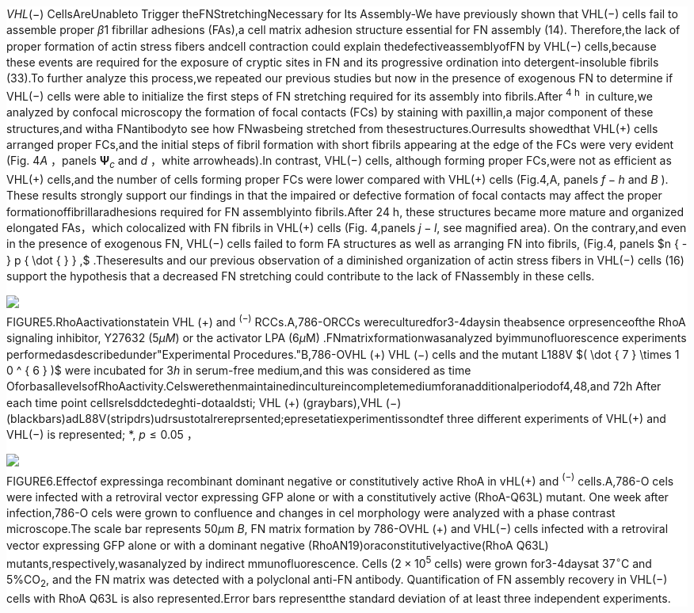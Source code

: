 $V H L ( - )$ CellsAreUnableto Trigger theFNStretchingNecessary for Its Assembly-We have previously shown that ${ \mathrm { V H L } } ( - )$ cells fail to assemble proper $\beta 1$ fibrillar adhesions (FAs),a cell matrix adhesion structure essential for FN assembly (14). Therefore,the lack of proper formation of actin stress fibers andcell contraction could explain thedefectiveassemblyofFN by $\mathrm { { V H L } ( - ) }$ cells,because these events are required for the exposure of cryptic sites in FN and its progressive ordination into detergent-insoluble fibrils (33).To further analyze this process,we repeated our previous studies but now in the presence of exogenous FN to determine if ${ \mathrm { V H L } } ( - )$ cells were able to initialize the first steps of FN stretching required for its assembly into fibrils.After $^ { 4 \mathrm { ~ h ~ } }$ in culture,we analyzed by confocal microscopy the formation of focal contacts (FCs) by staining with paxillin,a major component of these structures,and witha FNantibodyto see how FNwasbeing stretched from thesestructures.Ourresults showedthat $\mathrm { { V H L } ( + ) }$ cells arranged proper FCs,and the initial steps of fibril formation with short fibrils appearing at the edge of the FCs were very evident (Fig. $4 A$ ，panels $\mathbf { \Psi } _ { c }$ and $d$ ，white arrowheads).In contrast, $\mathrm { { V H L } ( - ) }$ cells, although forming proper FCs,were not as efficient as ${ \mathrm { V H L } } ( + )$ cells,and the number of cells forming proper FCs were lower compared with $\mathrm { { V H L } ( + ) }$ cells (Fig.4,A, panels $f { - } h$ and $B$ ). These results strongly support our findings in that the impaired or defective formation of focal contacts may affect the proper formationoffibrillaradhesions required for FN assemblyinto fibrils.After $2 4 \ \mathrm { h } ,$ these structures became more mature and organized elongated FAs，which colocalized with FN fibrils in ${ \mathrm { V H L } } ( + )$ cells (Fig. 4,panels $j - l ,$ see magnified area). On the contrary,and even in the presence of exogenous FN, $\mathrm { { V H L } } ( - )$ cells failed to form FA structures as well as arranging FN into fibrils, (Fig.4, panels $n { - } p { \dot { } } ,$ .Theseresults and our previous observation of a diminished organization of actin stress fibers in $\mathrm { { V H L } ( - ) }$ cells (16) support the hypothesis that a decreased FN stretching could contribute to the lack of FNassembly in these cells.

![](images/8c166c53378f10e1991f7d28bb5f5377a403e84e7c1c0b503b3032924453502a.jpg)  
FIGURE5.RhoAactivationstatein VHL $( + )$ and $^ { ( - ) }$ RCCs.A,786-ORCCs wereculturedfor3-4daysin theabsence orpresenceofthe RhoA signaling inhibitor, Y27632 $( 5 \mu M )$ or the activator LPA $( 6 \mu \mathsf { M } )$ .FNmatrixformationwasanalyzed byimmunofluorescence experiments performedasdescribedunder"Experimental Procedures."B,786-OVHL $( + )$ VHL $( - )$ cells and the mutant L188V $( \dot { 7 } \times 1 0 ^ { 6 } )$ were incubated for $3 h$ in serum-free medium,and this was considered as time OforbasallevelsofRhoAactivity.Celswerethenmaintainedincultureincompletemediumforanadditionalperiodof4,48,and $7 2 \mathsf { h }$ After each time point cellsrelsddctedeghti-dotaaldsti; VHL $( + )$ (graybars),VHL $( - )$ (blackbars)adL88V(stripdrs)udrsustotalrereprsented;epresetatiexperimentissondtef three different experiments of ${ \mathsf { V H L } } ( + )$ and $\mathsf { V H L } ( - )$ is represented; \*, $p \leq 0 . 0 5$ ，

![](images/179dff284e5004cd47c03531da62cf2642a2463dd2709e09bfa6c3fcbe9771c5.jpg)  
FIGURE6.Effectof expressinga recombinant dominant negative or constitutively active RhoA in $\mathsf { v } \mathsf { H L } ( + )$ and $^ { ( - ) }$ cells.A,786-O cels were infected with a retroviral vector expressing GFP alone or with a constitutively active (RhoA-Q63L) mutant. One week after infection,786-O cels were grown to confluence and changes in cel morphology were analyzed with a phase contrast microscope.The scale bar represents $5 0 \mu \mathrm { m }$ $B ,$ FN matrix formation by 786-OVHL $( + )$ and $\mathsf { V H L } ( - )$ cells infected with a retroviral vector expressing GFP alone or with a dominant negative (RhoAN19)oraconstitutivelyactive(RhoA Q63L) mutants,respectively,wasanalyzed by indirect mmunofluorescence. Cells $( 2 \times 1 0 ^ { 5 }$ cells) were grown for3-4daysat $3 7 ^ { \circ } \mathsf { C }$ and $5 \% { \mathsf { C O } } _ { 2 } ,$ and the FN matrix was detected with a polyclonal anti-FN antibody. Quantification of FN assembly recovery in $\mathsf { V H L } ( - )$ cells with RhoA Q63L is also represented.Error bars representthe standard deviation of at least three independent experiments.
